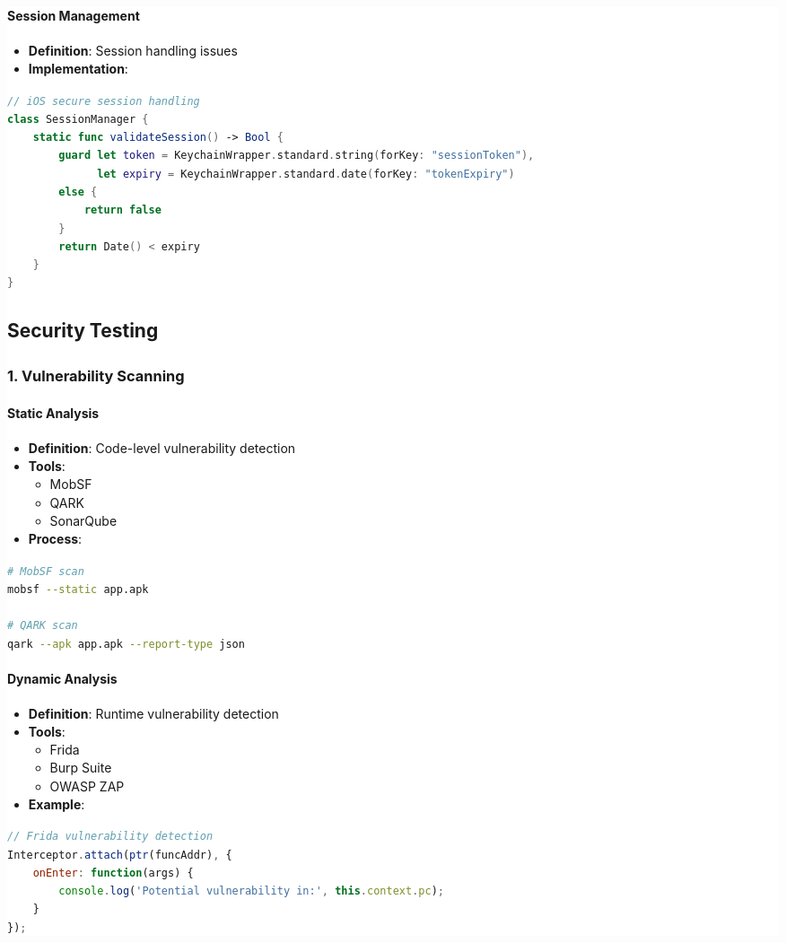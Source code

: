 #### Session Management
- **Definition**: Session handling issues
- **Implementation**:
```swift
// iOS secure session handling
class SessionManager {
    static func validateSession() -> Bool {
        guard let token = KeychainWrapper.standard.string(forKey: "sessionToken"),
              let expiry = KeychainWrapper.standard.date(forKey: "tokenExpiry")
        else {
            return false
        }
        return Date() < expiry
    }
}
```

## Security Testing

### 1. Vulnerability Scanning
#### Static Analysis
- **Definition**: Code-level vulnerability detection
- **Tools**:
  - MobSF
  - QARK
  - SonarQube
- **Process**:
```bash
# MobSF scan
mobsf --static app.apk

# QARK scan
qark --apk app.apk --report-type json
```

#### Dynamic Analysis
- **Definition**: Runtime vulnerability detection
- **Tools**:
  - Frida
  - Burp Suite
  - OWASP ZAP
- **Example**:
```javascript
// Frida vulnerability detection
Interceptor.attach(ptr(funcAddr), {
    onEnter: function(args) {
        console.log('Potential vulnerability in:', this.context.pc);
    }
});
```

